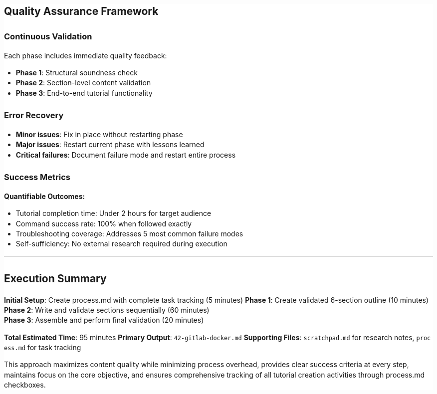 
## Quality Assurance Framework

### Continuous Validation

Each phase includes immediate quality feedback:

- **Phase 1**: Structural soundness check
- **Phase 2**: Section-level content validation  
- **Phase 3**: End-to-end tutorial functionality

### Error Recovery

- **Minor issues**: Fix in place without restarting phase
- **Major issues**: Restart current phase with lessons learned
- **Critical failures**: Document failure mode and restart entire process

### Success Metrics

**Quantifiable Outcomes:**

- Tutorial completion time: Under 2 hours for target audience
- Command success rate: 100% when followed exactly
- Troubleshooting coverage: Addresses 5 most common failure modes
- Self-sufficiency: No external research required during execution

---

## Execution Summary

**Initial Setup**: Create process.md with complete task tracking (5 minutes)
**Phase 1**: Create validated 6-section outline (10 minutes)
**Phase 2**: Write and validate sections sequentially (60 minutes)  
**Phase 3**: Assemble and perform final validation (20 minutes)

**Total Estimated Time**: 95 minutes
**Primary Output**: `42-gitlab-docker.md`
**Supporting Files**: `scratchpad.md` for research notes, `process.md` for task tracking

This approach maximizes content quality while minimizing process overhead, provides clear success criteria at every step, maintains focus on the core objective, and ensures comprehensive tracking of all tutorial creation activities through process.md checkboxes.

